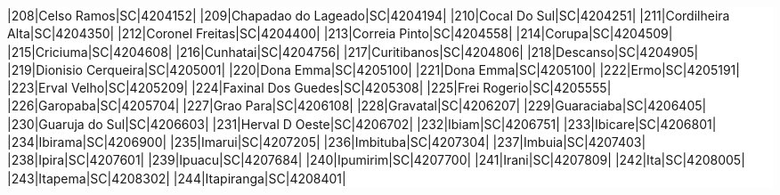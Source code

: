 |208|Celso Ramos|SC|4204152|
|209|Chapadao do Lageado|SC|4204194|
|210|Cocal Do Sul|SC|4204251|
|211|Cordilheira Alta|SC|4204350|
|212|Coronel Freitas|SC|4204400|
|213|Correia Pinto|SC|4204558|
|214|Corupa|SC|4204509|
|215|Criciuma|SC|4204608|
|216|Cunhatai|SC|4204756|
|217|Curitibanos|SC|4204806|
|218|Descanso|SC|4204905|
|219|Dionisio Cerqueira|SC|4205001|
|220|Dona Emma|SC|4205100|
|221|Dona Emma|SC|4205100|
|222|Ermo|SC|4205191|
|223|Erval Velho|SC|4205209|
|224|Faxinal Dos Guedes|SC|4205308|
|225|Frei Rogerio|SC|4205555|
|226|Garopaba|SC|4205704|
|227|Grao Para|SC|4206108|
|228|Gravatal|SC|4206207|
|229|Guaraciaba|SC|4206405|
|230|Guaruja do Sul|SC|4206603|
|231|Herval D Oeste|SC|4206702|
|232|Ibiam|SC|4206751|
|233|Ibicare|SC|4206801|
|234|Ibirama|SC|4206900|
|235|Imarui|SC|4207205|
|236|Imbituba|SC|4207304|
|237|Imbuia|SC|4207403|
|238|Ipira|SC|4207601|
|239|Ipuacu|SC|4207684|
|240|Ipumirim|SC|4207700|
|241|Irani|SC|4207809|
|242|Ita|SC|4208005|
|243|Itapema|SC|4208302|
|244|Itapiranga|SC|4208401|